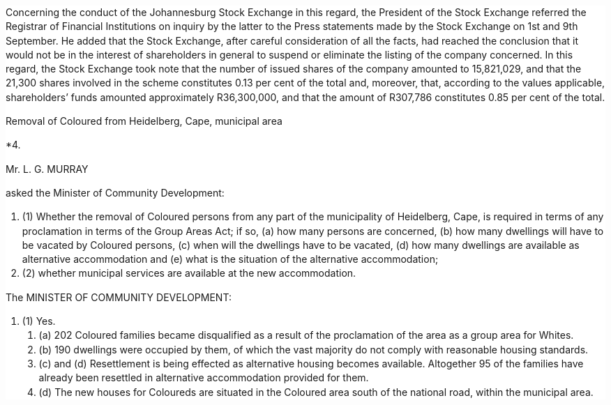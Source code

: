 <p>Concerning the conduct of the Johannesburg Stock Exchange in this regard, the President of the Stock Exchange referred the Registrar of Financial Institutions on inquiry by the latter to the Press statements made by the Stock Exchange on 1st and 9th September. He added that the Stock Exchange, after careful consideration of all the facts, had reached the conclusion that it would not be in the interest of shareholders in general to suspend or eliminate the listing of the company concerned. In this regard, the Stock Exchange took note that the number of issued shares of the company amounted to 15,821,029, and that the 21,300 shares involved in the scheme constitutes 0.13 per cent of the total and, moreover, that, according to the values applicable, shareholders&#x2019; funds amounted approximately R36,300,000, and that the amount of R307,786 constitutes 0.85 per cent of the total.</p>

</answer>

</oralStatements>

<oralStatements>

<heading><span class="col_4485-4486" refersTo="page_0800"/>Removal of Coloured from Heidelberg, Cape, municipal area</heading>

<question by="#murray" to="#minister_of_community_development">

<num>*4.</num>

<from>Mr. L. G. MURRAY</from>

<p>asked the Minister of Community Development:</p>

<ol>

<li>(1) Whether the removal of Coloured persons from any part of the municipality of Heidelberg, Cape, is required in terms of any proclamation in terms of the Group Areas Act; if so, (a) how many persons are concerned, (b) how many dwellings will have to be vacated by Coloured persons, (c) when will the dwellings have to be vacated, (d) how many dwellings are available as alternative accommodation and (e) what is the situation of the alternative accommodation;</li>

<li>(2) whether municipal services are available at the new accommodation.</li>

</ol>

</question>

<answer by="#minister_of_community_development" to="#murray">

<from>The MINISTER OF COMMUNITY DEVELOPMENT:</from>

<ol>

<li>(1) Yes.

<ol>

<li>(a) 202 Coloured families became disqualified as a result of the proclamation of the area as a group area for Whites.</li>

<li>(b) 190 dwellings were occupied by them, of which the vast majority do not comply with reasonable housing standards.</li>

<li>(c) and (d) Resettlement is being effected as alternative housing becomes available. Altogether 95 of the families have already been resettled in alternative accommodation provided for them.</li>

<li>(d) The new houses for Coloureds are situated in the Coloured area south of the national road, within the municipal area.</li>
